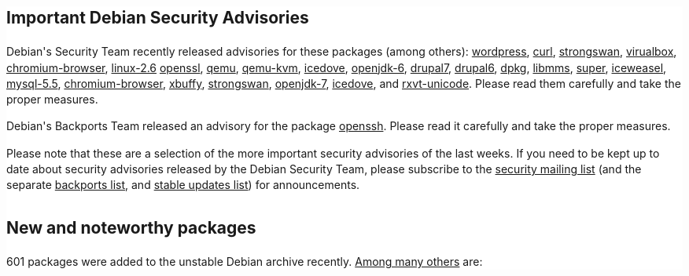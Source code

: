
Important Debian Security Advisories
------------------------------------


Debian's Security Team recently released
 advisories for these packages (among others):
[wordpress](https://www.debian.org/security/2014/dsa-2901),
[curl](https://www.debian.org/security/2014/dsa-2902),
[strongswan](https://www.debian.org/security/2014/dsa-2903),
[virualbox](https://www.debian.org/security/2014/dsa-2904),
[chromium-browser](https://www.debian.org/security/2014/dsa-2905),
[linux-2.6](https://www.debian.org/security/2014/dsa-2906)
[openssl](https://www.debian.org/security/2014/dsa-2908),
[qemu](https://www.debian.org/security/2014/dsa-2909),
[qemu-kvm](https://www.debian.org/security/2014/dsa-2910),
[icedove](https://www.debian.org/security/2014/dsa-2911),
[openjdk-6](https://www.debian.org/security/2014/dsa-2912),
[drupal7](https://www.debian.org/security/2014/dsa-2913),
[drupal6](https://www.debian.org/security/2014/dsa-2914),
[dpkg](https://www.debian.org/security/2014/dsa-2915),
[libmms](https://www.debian.org/security/2014/dsa-2916),
[super](https://www.debian.org/security/2014/dsa-2917),
[iceweasel](https://www.debian.org/security/2014/dsa-2918),
[mysql-5.5](https://www.debian.org/security/2014/dsa-2919),
[chromium-browser](https://www.debian.org/security/2014/dsa-2920),
[xbuffy](https://www.debian.org/security/2014/dsa-2921),
[strongswan](https://www.debian.org/security/2014/dsa-2922),
[openjdk-7](https://www.debian.org/security/2014/dsa-2923),
[icedove](https://www.debian.org/security/2014/dsa-2924), and
[rxvt-unicode](https://www.debian.org/security/2014/dsa-2925).
 Please read them carefully and take the proper measures.


Debian's Backports Team released an advisory for the package
[openssh](https://lists.debian.org/debian-backports-announce/2014/04/msg00000.html).
 Please read it carefully and take the proper measures.


Please note that these are a selection of the more important security
advisories of the last weeks. If you need to be kept up to date about
security advisories released by the Debian Security Team, please
subscribe to the [security mailing
list](https://lists.debian.org/debian-security-announce/) (and the separate [backports
list](https://lists.debian.org/debian-backports-announce/), and [stable updates
list](https://lists.debian.org/debian-stable-announce/)) for announcements.



New and noteworthy packages
---------------------------



601 packages were added to the unstable Debian archive
recently. [Among
many others](https://packages.debian.org/unstable/main/newpkg) are:
